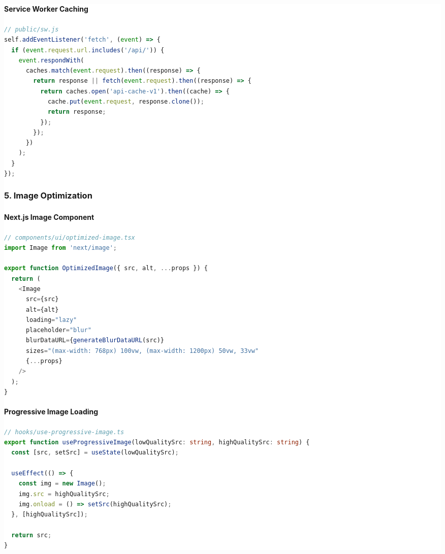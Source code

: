 #### Service Worker Caching
```javascript
// public/sw.js
self.addEventListener('fetch', (event) => {
  if (event.request.url.includes('/api/')) {
    event.respondWith(
      caches.match(event.request).then((response) => {
        return response || fetch(event.request).then((response) => {
          return caches.open('api-cache-v1').then((cache) => {
            cache.put(event.request, response.clone());
            return response;
          });
        });
      })
    );
  }
});
```

### 5. Image Optimization

#### Next.js Image Component
```typescript
// components/ui/optimized-image.tsx
import Image from 'next/image';

export function OptimizedImage({ src, alt, ...props }) {
  return (
    <Image
      src={src}
      alt={alt}
      loading="lazy"
      placeholder="blur"
      blurDataURL={generateBlurDataURL(src)}
      sizes="(max-width: 768px) 100vw, (max-width: 1200px) 50vw, 33vw"
      {...props}
    />
  );
}
```

#### Progressive Image Loading
```typescript
// hooks/use-progressive-image.ts
export function useProgressiveImage(lowQualitySrc: string, highQualitySrc: string) {
  const [src, setSrc] = useState(lowQualitySrc);
  
  useEffect(() => {
    const img = new Image();
    img.src = highQualitySrc;
    img.onload = () => setSrc(highQualitySrc);
  }, [highQualitySrc]);
  
  return src;
}
```

